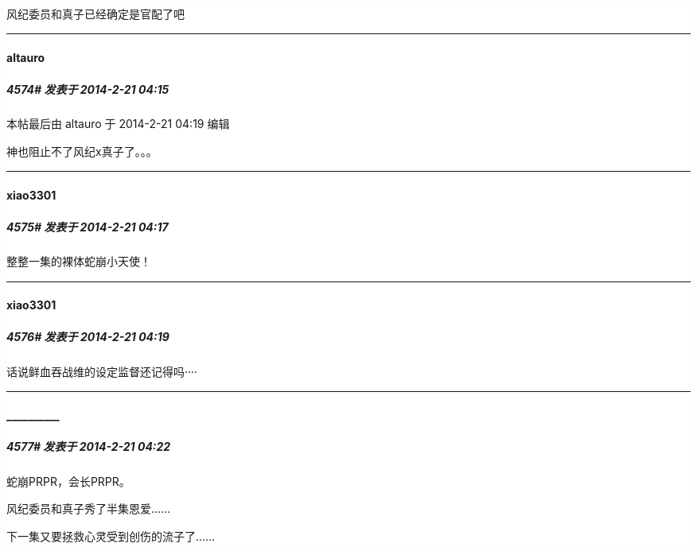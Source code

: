 风纪委员和真子已经确定是官配了吧







-----

####  altauro  
##### 4574#       发表于 2014-2-21 04:15



 本帖最后由 altauro 于 2014-2-21 04:19 编辑 

神也阻止不了风纪x真子了。。。







-----

####  xiao3301  
##### 4575#       发表于 2014-2-21 04:17




整整一集的裸体蛇崩小天使！







-----

####  xiao3301  
##### 4576#       发表于 2014-2-21 04:19




话说鲜血吞战维的设定监督还记得吗····







-----

####  __________  
##### 4577#       发表于 2014-2-21 04:22




蛇崩PRPR，会长PRPR。

风纪委员和真子秀了半集恩爱……

下一集又要拯救心灵受到创伤的流子了……
